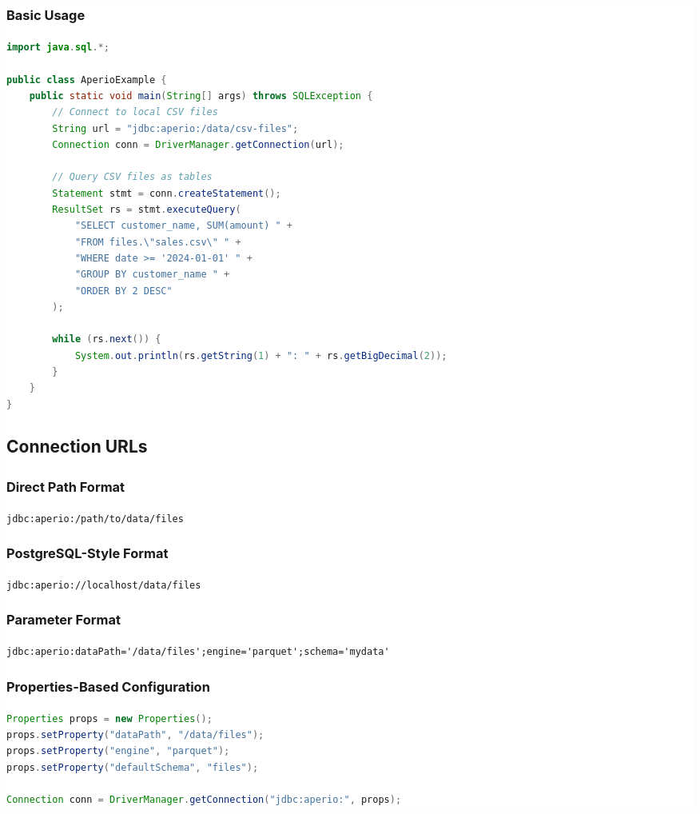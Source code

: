 ### Basic Usage

```java
import java.sql.*;

public class AperioExample {
    public static void main(String[] args) throws SQLException {
        // Connect to local CSV files
        String url = "jdbc:aperio:/data/csv-files";
        Connection conn = DriverManager.getConnection(url);
        
        // Query CSV files as tables
        Statement stmt = conn.createStatement();
        ResultSet rs = stmt.executeQuery(
            "SELECT customer_name, SUM(amount) " +
            "FROM files.\"sales.csv\" " +
            "WHERE date >= '2024-01-01' " +
            "GROUP BY customer_name " +
            "ORDER BY 2 DESC"
        );
        
        while (rs.next()) {
            System.out.println(rs.getString(1) + ": " + rs.getBigDecimal(2));
        }
    }
}
```

## Connection URLs

### Direct Path Format
```
jdbc:aperio:/path/to/data/files
```

### PostgreSQL-Style Format
```
jdbc:aperio://localhost/data/files
```

### Parameter Format
```
jdbc:aperio:dataPath='/data/files';engine='parquet';schema='mydata'
```

### Properties-Based Configuration
```java
Properties props = new Properties();
props.setProperty("dataPath", "/data/files");
props.setProperty("engine", "parquet");
props.setProperty("defaultSchema", "files");

Connection conn = DriverManager.getConnection("jdbc:aperio:", props);
```
